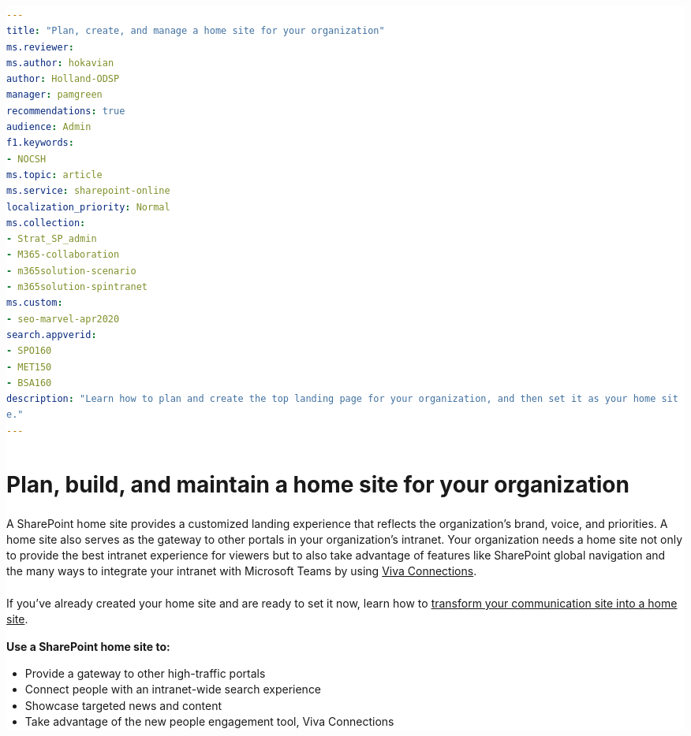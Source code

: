 ```yaml
---
title: "Plan, create, and manage a home site for your organization"
ms.reviewer: 
ms.author: hokavian
author: Holland-ODSP
manager: pamgreen
recommendations: true
audience: Admin
f1.keywords:
- NOCSH
ms.topic: article
ms.service: sharepoint-online
localization_priority: Normal
ms.collection:  
- Strat_SP_admin
- M365-collaboration
- m365solution-scenario
- m365solution-spintranet
ms.custom:
- seo-marvel-apr2020
search.appverid:
- SPO160
- MET150
- BSA160
description: "Learn how to plan and create the top landing page for your organization, and then set it as your home site."
---
```


# Plan, build, and maintain a home site for your organization
  
A SharePoint home site provides a customized landing experience that reflects the organization’s brand, voice, and priorities. A home site also serves as the gateway to other portals in your organization’s intranet. Your organization needs a home site not only to provide the best intranet experience for viewers but to also take advantage of features like SharePoint global navigation and the many ways to integrate your intranet with Microsoft Teams by using [Viva Connections](https://www.microsoft.com/microsoft-viva/?ef_id=5acddca3e3be1730e131bc646cab7344:G:s&OCID=AID2101053_SEM_5acddca3e3be1730e131bc646cab7344:G:s&msclkid=5acddca3e3be1730e131bc646cab7344).
<br>
<br>
If you’ve already created your home site and are ready to set it now, learn how to [transform your communication site into a home site](/sharepoint/home-site#:~:text=Set%20a%20site%20as%20your%20home%20site%201,365.%20...%203%20Run%20Set-SPOHomeSite%20-HomeSiteUrl%20%3CsiteUrl%3E.%20).


**Use a SharePoint home site to:**

- Provide a gateway to other high-traffic portals
- Connect people with an intranet-wide search experience
- Showcase targeted news and content
- Take advantage of the new people engagement tool, Viva Connections 

